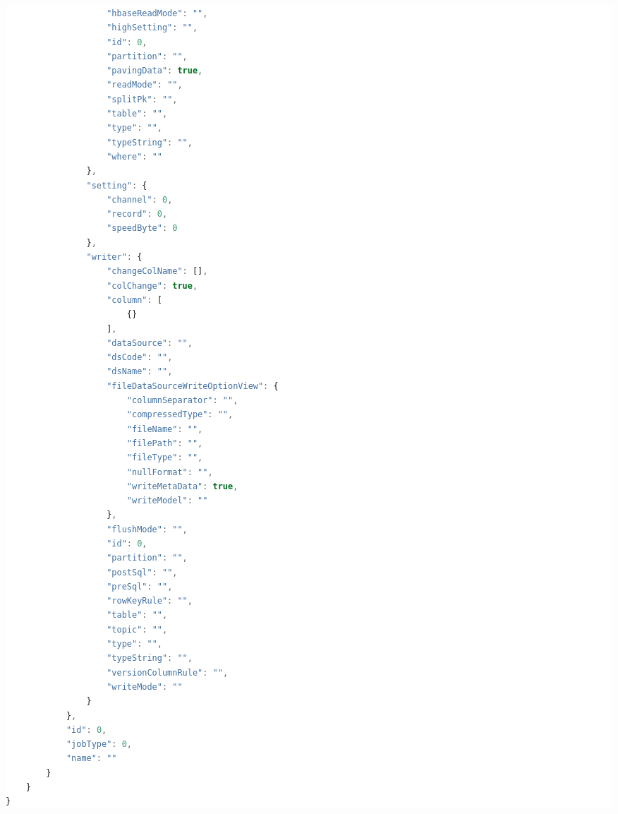 ```javascript
					"hbaseReadMode": "",
					"highSetting": "",
					"id": 0,
					"partition": "",
					"pavingData": true,
					"readMode": "",
					"splitPk": "",
					"table": "",
					"type": "",
					"typeString": "",
					"where": ""
				},
				"setting": {
					"channel": 0,
					"record": 0,
					"speedByte": 0
				},
				"writer": {
					"changeColName": [],
					"colChange": true,
					"column": [
						{}
					],
					"dataSource": "",
					"dsCode": "",
					"dsName": "",
					"fileDataSourceWriteOptionView": {
						"columnSeparator": "",
						"compressedType": "",
						"fileName": "",
						"filePath": "",
						"fileType": "",
						"nullFormat": "",
						"writeMetaData": true,
						"writeModel": ""
					},
					"flushMode": "",
					"id": 0,
					"partition": "",
					"postSql": "",
					"preSql": "",
					"rowKeyRule": "",
					"table": "",
					"topic": "",
					"type": "",
					"typeString": "",
					"versionColumnRule": "",
					"writeMode": ""
				}
			},
			"id": 0,
			"jobType": 0,
			"name": ""
		}
	}
}
```
